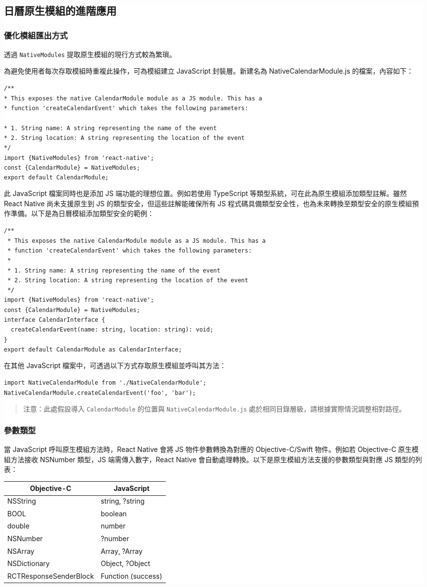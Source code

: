 ## 日曆原生模組的進階應用

### 優化模組匯出方式

透過 `NativeModules` 提取原生模組的現行方式較為繁瑣。

為避免使用者每次存取模組時重複此操作，可為模組建立 JavaScript 封裝層。新建名為 NativeCalendarModule.js 的檔案，內容如下：

```tsx
/**
* This exposes the native CalendarModule module as a JS module. This has a
* function 'createCalendarEvent' which takes the following parameters:

* 1. String name: A string representing the name of the event
* 2. String location: A string representing the location of the event
*/
import {NativeModules} from 'react-native';
const {CalendarModule} = NativeModules;
export default CalendarModule;
```

此 JavaScript 檔案同時也是添加 JS 端功能的理想位置。例如若使用 TypeScript 等類型系統，可在此為原生模組添加類型註解。雖然 React Native 尚未支援原生到 JS 的類型安全，但這些註解能確保所有 JS 程式碼具備類型安全性，也為未來轉換至類型安全的原生模組預作準備。以下是為日曆模組添加類型安全的範例：

```tsx
/**
 * This exposes the native CalendarModule module as a JS module. This has a
 * function 'createCalendarEvent' which takes the following parameters:
 *
 * 1. String name: A string representing the name of the event
 * 2. String location: A string representing the location of the event
 */
import {NativeModules} from 'react-native';
const {CalendarModule} = NativeModules;
interface CalendarInterface {
  createCalendarEvent(name: string, location: string): void;
}
export default CalendarModule as CalendarInterface;
```

在其他 JavaScript 檔案中，可透過以下方式存取原生模組並呼叫其方法：

```tsx
import NativeCalendarModule from './NativeCalendarModule';
NativeCalendarModule.createCalendarEvent('foo', 'bar');
```

> 注意：此處假設導入 `CalendarModule` 的位置與 `NativeCalendarModule.js` 處於相同目錄層級，請根據實際情況調整相對路徑。

### 參數類型

當 JavaScript 呼叫原生模組方法時，React Native 會將 JS 物件參數轉換為對應的 Objective-C/Swift 物件。例如若 Objective-C 原生模組方法接收 NSNumber 類型，JS 端需傳入數字，React Native 會自動處理轉換。以下是原生模組方法支援的參數類型與對應 JS 類型的列表：

| Objective-C                                   | JavaScript         |
| --------------------------------------------- | ------------------ |
| NSString                                      | string, ?string    |
| BOOL                                          | boolean            |
| double                                        | number             |
| NSNumber                                      | ?number            |
| NSArray                                       | Array, ?Array      |
| NSDictionary                                  | Object, ?Object    |
| RCTResponseSenderBlock                        | Function (success) |